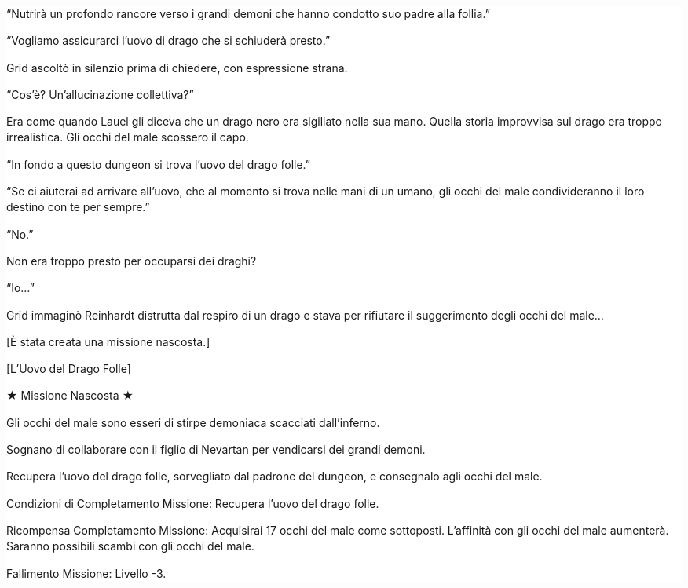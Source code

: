“Nutrirà un profondo rancore verso i grandi demoni che hanno condotto suo padre alla follia.” 


“Vogliamo assicurarci l’uovo di drago che si schiuderà presto.”


Grid ascoltò in silenzio prima di chiedere, con espressione strana.


“Cos’è? Un’allucinazione collettiva?”


Era come quando Lauel gli diceva che un drago nero era sigillato nella sua mano. Quella storia improvvisa sul drago era troppo irrealistica. Gli occhi del male scossero il capo.


“In fondo a questo dungeon si trova l’uovo del drago folle.”


“Se ci aiuterai ad arrivare all’uovo, che al momento si trova nelle mani di un umano, gli occhi del male condivideranno il loro destino con te per sempre.”


“No.”


Non era troppo presto per occuparsi dei draghi?


“Io…”


Grid immaginò Reinhardt distrutta dal respiro di un drago e stava per rifiutare il suggerimento degli occhi del male…






[È stata creata una missione nascosta.]


[L’Uovo del Drago Folle]


★ Missione Nascosta ★


Gli occhi del male sono esseri di stirpe demoniaca scacciati dall’inferno.


Sognano di collaborare con il figlio di Nevartan per vendicarsi dei grandi demoni.


Recupera l’uovo del drago folle, sorvegliato dal padrone del dungeon, e consegnalo agli occhi del male.


Condizioni di Completamento Missione: Recupera l’uovo del drago folle.


Ricompensa Completamento Missione: Acquisirai 17 occhi del male come sottoposti. L’affinità con gli occhi del male aumenterà. Saranno possibili scambi con gli occhi del male.


Fallimento Missione: Livello -3.




